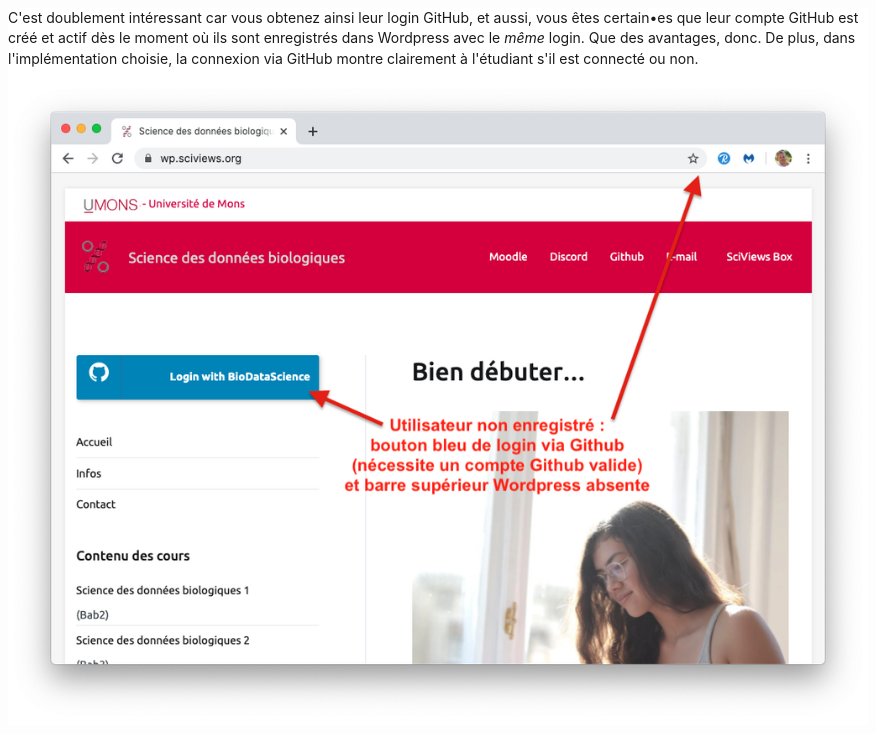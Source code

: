 C'est doublement intéressant car vous obtenez ainsi leur login GitHub, et aussi, vous êtes certain•es que leur compte GitHub est créé et actif dès le moment où ils sont enregistrés dans Wordpress avec le *même* login. Que des avantages, donc. De plus, dans l'implémentation choisie, la connexion via GitHub montre clairement à l'étudiant s'il est connecté ou non.

![Exemple de page principale du site lorsque l'utilisateur n'est pas connecté.](images/wordpress/non-enregistre.png)

